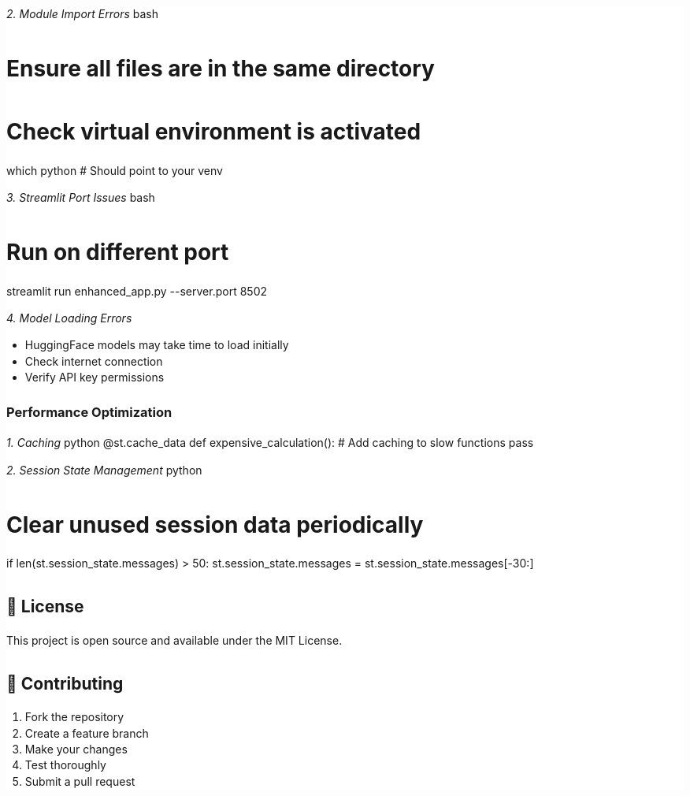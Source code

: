 
*2. Module Import Errors*
bash
# Ensure all files are in the same directory
# Check virtual environment is activated
which python  # Should point to your venv


*3. Streamlit Port Issues*
bash
# Run on different port
streamlit run enhanced_app.py --server.port 8502


*4. Model Loading Errors*
- HuggingFace models may take time to load initially
- Check internet connection
- Verify API key permissions

### Performance Optimization

*1. Caching*
python
@st.cache_data
def expensive_calculation():
    # Add caching to slow functions
    pass


*2. Session State Management*
python
# Clear unused session data periodically
if len(st.session_state.messages) > 50:
    st.session_state.messages = st.session_state.messages[-30:]


## 📄 License

This project is open source and available under the MIT License.

## 🤝 Contributing

1. Fork the repository
2. Create a feature branch
3. Make your changes
4. Test thoroughly
5. Submit a pull request
